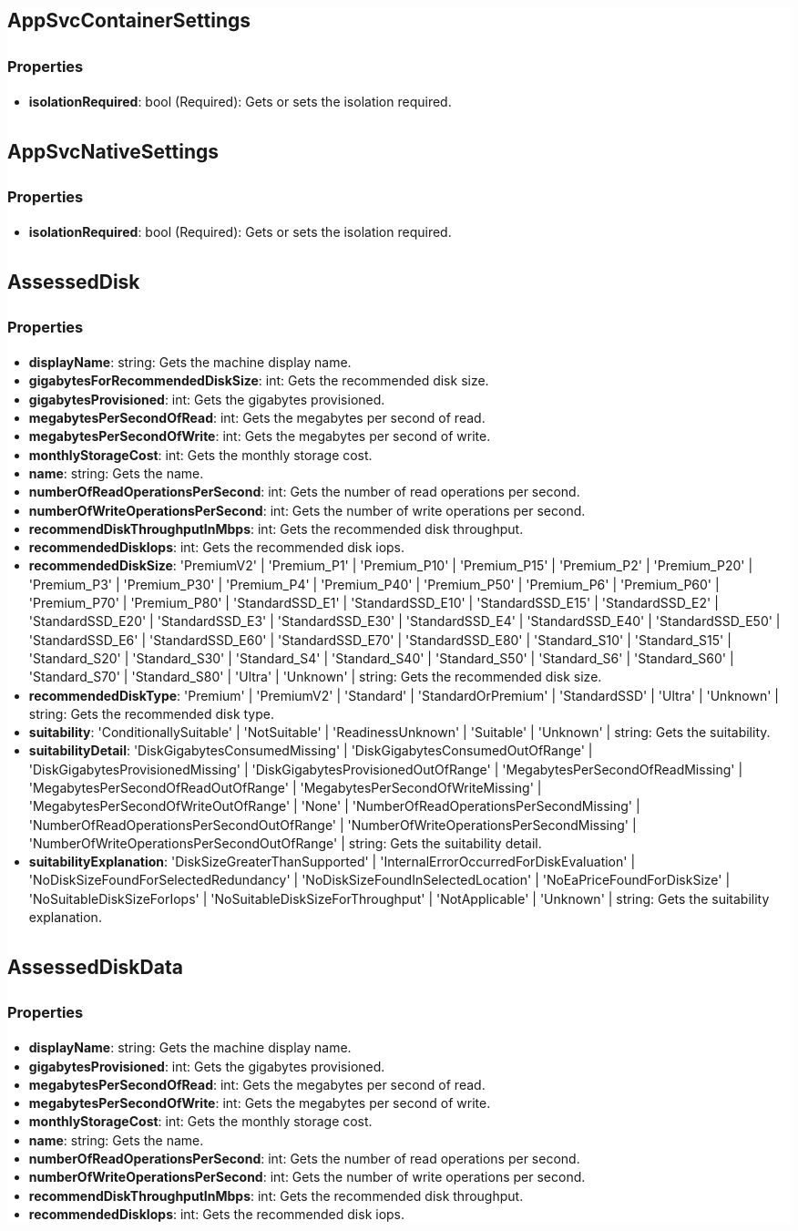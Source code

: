 ## AppSvcContainerSettings
### Properties
* **isolationRequired**: bool (Required): Gets or sets the isolation required.

## AppSvcNativeSettings
### Properties
* **isolationRequired**: bool (Required): Gets or sets the isolation required.

## AssessedDisk
### Properties
* **displayName**: string: Gets the machine display name.
* **gigabytesForRecommendedDiskSize**: int: Gets the recommended disk size.
* **gigabytesProvisioned**: int: Gets the gigabytes provisioned.
* **megabytesPerSecondOfRead**: int: Gets the megabytes per second of read.
* **megabytesPerSecondOfWrite**: int: Gets the megabytes per second of write.
* **monthlyStorageCost**: int: Gets the monthly storage cost.
* **name**: string: Gets the name.
* **numberOfReadOperationsPerSecond**: int: Gets the number of read operations per second.
* **numberOfWriteOperationsPerSecond**: int: Gets the number of write operations per second.
* **recommendDiskThroughputInMbps**: int: Gets the recommended disk throughput.
* **recommendedDiskIops**: int: Gets the recommended disk iops.
* **recommendedDiskSize**: 'PremiumV2' | 'Premium_P1' | 'Premium_P10' | 'Premium_P15' | 'Premium_P2' | 'Premium_P20' | 'Premium_P3' | 'Premium_P30' | 'Premium_P4' | 'Premium_P40' | 'Premium_P50' | 'Premium_P6' | 'Premium_P60' | 'Premium_P70' | 'Premium_P80' | 'StandardSSD_E1' | 'StandardSSD_E10' | 'StandardSSD_E15' | 'StandardSSD_E2' | 'StandardSSD_E20' | 'StandardSSD_E3' | 'StandardSSD_E30' | 'StandardSSD_E4' | 'StandardSSD_E40' | 'StandardSSD_E50' | 'StandardSSD_E6' | 'StandardSSD_E60' | 'StandardSSD_E70' | 'StandardSSD_E80' | 'Standard_S10' | 'Standard_S15' | 'Standard_S20' | 'Standard_S30' | 'Standard_S4' | 'Standard_S40' | 'Standard_S50' | 'Standard_S6' | 'Standard_S60' | 'Standard_S70' | 'Standard_S80' | 'Ultra' | 'Unknown' | string: Gets the recommended disk size.
* **recommendedDiskType**: 'Premium' | 'PremiumV2' | 'Standard' | 'StandardOrPremium' | 'StandardSSD' | 'Ultra' | 'Unknown' | string: Gets the recommended disk type.
* **suitability**: 'ConditionallySuitable' | 'NotSuitable' | 'ReadinessUnknown' | 'Suitable' | 'Unknown' | string: Gets the suitability.
* **suitabilityDetail**: 'DiskGigabytesConsumedMissing' | 'DiskGigabytesConsumedOutOfRange' | 'DiskGigabytesProvisionedMissing' | 'DiskGigabytesProvisionedOutOfRange' | 'MegabytesPerSecondOfReadMissing' | 'MegabytesPerSecondOfReadOutOfRange' | 'MegabytesPerSecondOfWriteMissing' | 'MegabytesPerSecondOfWriteOutOfRange' | 'None' | 'NumberOfReadOperationsPerSecondMissing' | 'NumberOfReadOperationsPerSecondOutOfRange' | 'NumberOfWriteOperationsPerSecondMissing' | 'NumberOfWriteOperationsPerSecondOutOfRange' | string: Gets the suitability detail.
* **suitabilityExplanation**: 'DiskSizeGreaterThanSupported' | 'InternalErrorOccurredForDiskEvaluation' | 'NoDiskSizeFoundForSelectedRedundancy' | 'NoDiskSizeFoundInSelectedLocation' | 'NoEaPriceFoundForDiskSize' | 'NoSuitableDiskSizeForIops' | 'NoSuitableDiskSizeForThroughput' | 'NotApplicable' | 'Unknown' | string: Gets the suitability explanation.

## AssessedDiskData
### Properties
* **displayName**: string: Gets the machine display name.
* **gigabytesProvisioned**: int: Gets the gigabytes provisioned.
* **megabytesPerSecondOfRead**: int: Gets the megabytes per second of read.
* **megabytesPerSecondOfWrite**: int: Gets the megabytes per second of write.
* **monthlyStorageCost**: int: Gets the monthly storage cost.
* **name**: string: Gets the name.
* **numberOfReadOperationsPerSecond**: int: Gets the number of read operations per second.
* **numberOfWriteOperationsPerSecond**: int: Gets the number of write operations per second.
* **recommendDiskThroughputInMbps**: int: Gets the recommended disk throughput.
* **recommendedDiskIops**: int: Gets the recommended disk iops.